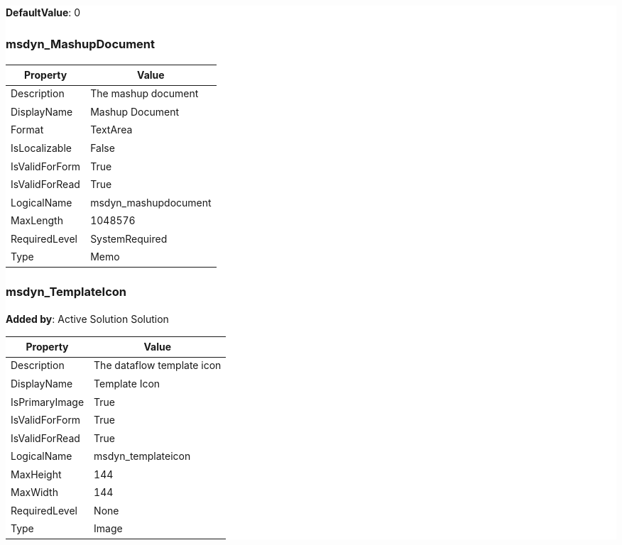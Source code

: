 **DefaultValue**: 0



### <a name="BKMK_msdyn_MashupDocument"></a> msdyn_MashupDocument

|Property|Value|
|--------|-----|
|Description|The mashup document|
|DisplayName|Mashup Document|
|Format|TextArea|
|IsLocalizable|False|
|IsValidForForm|True|
|IsValidForRead|True|
|LogicalName|msdyn_mashupdocument|
|MaxLength|1048576|
|RequiredLevel|SystemRequired|
|Type|Memo|


### <a name="BKMK_msdyn_TemplateIcon"></a> msdyn_TemplateIcon

**Added by**: Active Solution Solution

|Property|Value|
|--------|-----|
|Description|The dataflow template icon|
|DisplayName|Template Icon|
|IsPrimaryImage|True|
|IsValidForForm|True|
|IsValidForRead|True|
|LogicalName|msdyn_templateicon|
|MaxHeight|144|
|MaxWidth|144|
|RequiredLevel|None|
|Type|Image|

